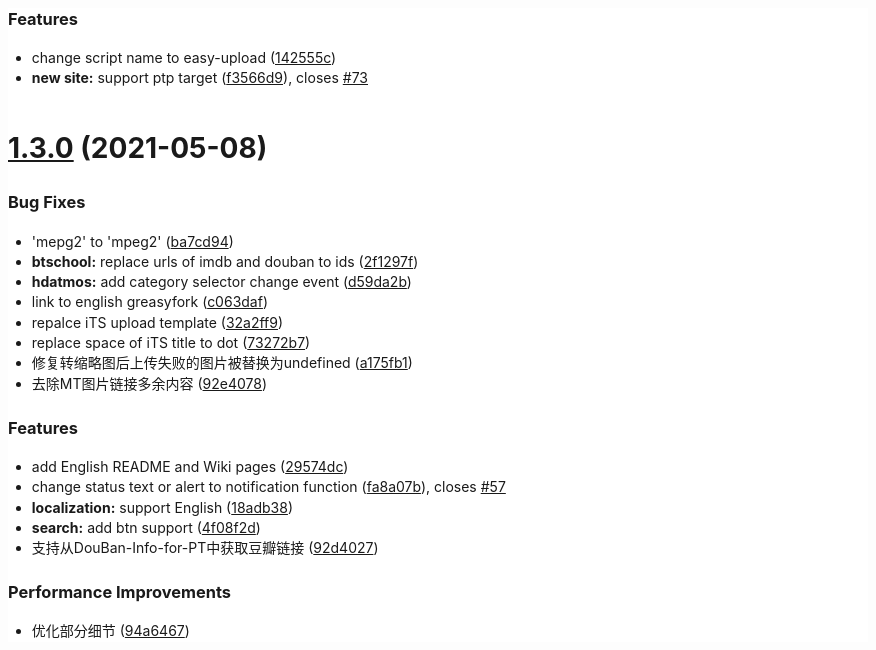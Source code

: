 
### Features

* change script name to easy-upload ([142555c](https://github.com/techmovie/easy-upload/commit/142555ca03fe22c55eff75d9db992c52a62e5413))
* **new site:** support ptp target ([f3566d9](https://github.com/techmovie/easy-upload/commit/f3566d90d4085fb9a0356602334c89baa610e3b8)), closes [#73](https://github.com/techmovie/easy-upload/issues/73)



# [1.3.0](https://github.com/techmovie/easy-upload/compare/1.2.6...1.3.0) (2021-05-08)


### Bug Fixes

* 'mepg2' to 'mpeg2' ([ba7cd94](https://github.com/techmovie/easy-upload/commit/ba7cd9462490df257cfc708fb9e1a3a362844c5d))
* **btschool:** replace urls of imdb and douban to ids ([2f1297f](https://github.com/techmovie/easy-upload/commit/2f1297f40be82c932a52f9ddda6d04bb69bd30dc))
* **hdatmos:** add category selector change event ([d59da2b](https://github.com/techmovie/easy-upload/commit/d59da2bbc248bb444e3ebae8b82656304464ad89))
* link to english greasyfork ([c063daf](https://github.com/techmovie/easy-upload/commit/c063daf539b4391b40f320ccf9478ad1e166d440))
* repalce iTS upload template ([32a2ff9](https://github.com/techmovie/easy-upload/commit/32a2ff95acd173f947391f99b9396ad94d4dbb85))
* replace space of iTS title to dot ([73272b7](https://github.com/techmovie/easy-upload/commit/73272b76f26a8a7a7f3aa40cf6c43aa8cd770617))
* 修复转缩略图后上传失败的图片被替换为undefined ([a175fb1](https://github.com/techmovie/easy-upload/commit/a175fb18859a2a4f929cc59c44b0b027cdc0da60))
* 去除MT图片链接多余内容 ([92e4078](https://github.com/techmovie/easy-upload/commit/92e4078e1aaf51f80424b4cb29b5392f72a0af90))


### Features

* add English README and Wiki pages ([29574dc](https://github.com/techmovie/easy-upload/commit/29574dc8ad58109d7cb2c29a503f9e697861262a))
* change status text or alert to notification function ([fa8a07b](https://github.com/techmovie/easy-upload/commit/fa8a07bdbe3625b6631b51eb09aaebf35238d3d2)), closes [#57](https://github.com/techmovie/easy-upload/issues/57)
* **localization:** support English ([18adb38](https://github.com/techmovie/easy-upload/commit/18adb384dab9ed052128d4a024ecca5777715755))
* **search:** add btn support ([4f08f2d](https://github.com/techmovie/easy-upload/commit/4f08f2d670027100a60eb598f88cf19674ddc6f5))
* 支持从DouBan-Info-for-PT中获取豆瓣链接 ([92d4027](https://github.com/techmovie/easy-upload/commit/92d40273e773d8a1670ba90374b1d98ca0ed39a9))


### Performance Improvements

* 优化部分细节 ([94a6467](https://github.com/techmovie/easy-upload/commit/94a6467e40c3fde62a86c972f3555f16bd29dd8a))
